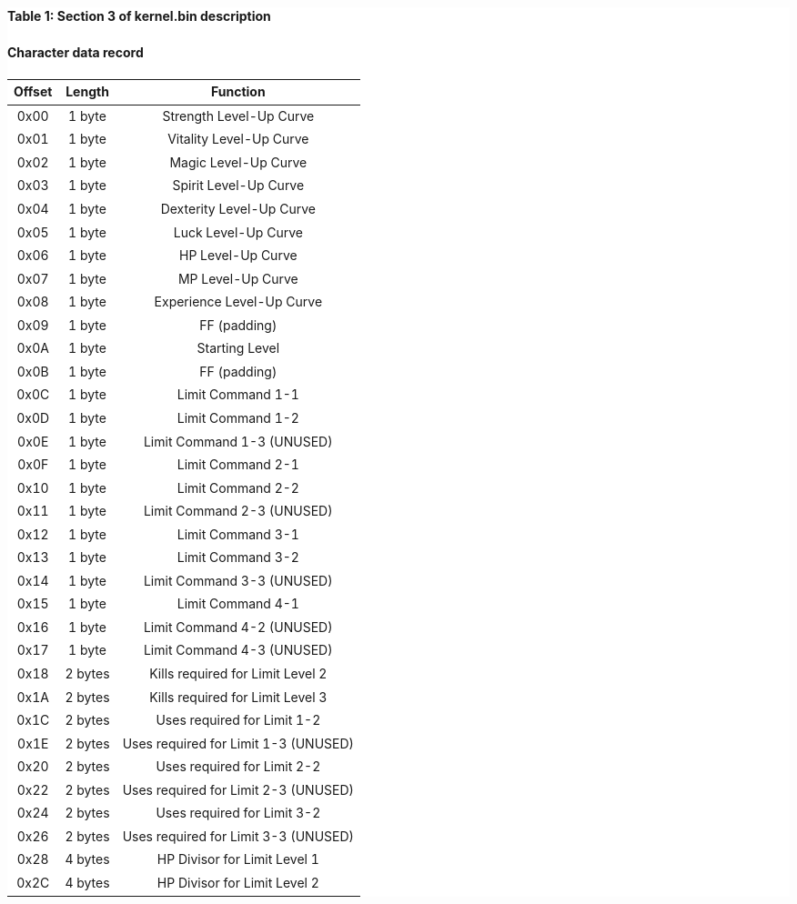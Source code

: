 **Table 1: Section 3 of kernel.bin description**

#### Character data record

| Offset | Length  |               Function               |
|:------:|:-------:|:------------------------------------:|
|  0x00  | 1 byte  |       Strength Level-Up Curve        |
|  0x01  | 1 byte  |       Vitality Level-Up Curve        |
|  0x02  | 1 byte  |         Magic Level-Up Curve         |
|  0x03  | 1 byte  |        Spirit Level-Up Curve         |
|  0x04  | 1 byte  |       Dexterity Level-Up Curve       |
|  0x05  | 1 byte  |         Luck Level-Up Curve          |
|  0x06  | 1 byte  |          HP Level-Up Curve           |
|  0x07  | 1 byte  |          MP Level-Up Curve           |
|  0x08  | 1 byte  |      Experience Level-Up Curve       |
|  0x09  | 1 byte  |             FF (padding)             |
|  0x0A  | 1 byte  |            Starting Level            |
|  0x0B  | 1 byte  |             FF (padding)             |
|  0x0C  | 1 byte  |          Limit Command 1-1           |
|  0x0D  | 1 byte  |          Limit Command 1-2           |
|  0x0E  | 1 byte  |      Limit Command 1-3 (UNUSED)      |
|  0x0F  | 1 byte  |          Limit Command 2-1           |
|  0x10  | 1 byte  |          Limit Command 2-2           |
|  0x11  | 1 byte  |      Limit Command 2-3 (UNUSED)      |
|  0x12  | 1 byte  |          Limit Command 3-1           |
|  0x13  | 1 byte  |          Limit Command 3-2           |
|  0x14  | 1 byte  |      Limit Command 3-3 (UNUSED)      |
|  0x15  | 1 byte  |          Limit Command 4-1           |
|  0x16  | 1 byte  |      Limit Command 4-2 (UNUSED)      |
|  0x17  | 1 byte  |      Limit Command 4-3 (UNUSED)      |
|  0x18  | 2 bytes |   Kills required for Limit Level 2   |
|  0x1A  | 2 bytes |   Kills required for Limit Level 3   |
|  0x1C  | 2 bytes |     Uses required for Limit 1-2      |
|  0x1E  | 2 bytes | Uses required for Limit 1-3 (UNUSED) |
|  0x20  | 2 bytes |     Uses required for Limit 2-2      |
|  0x22  | 2 bytes | Uses required for Limit 2-3 (UNUSED) |
|  0x24  | 2 bytes |     Uses required for Limit 3-2      |
|  0x26  | 2 bytes | Uses required for Limit 3-3 (UNUSED) |
|  0x28  | 4 bytes |     HP Divisor for Limit Level 1     |
|  0x2C  | 4 bytes |     HP Divisor for Limit Level 2     |